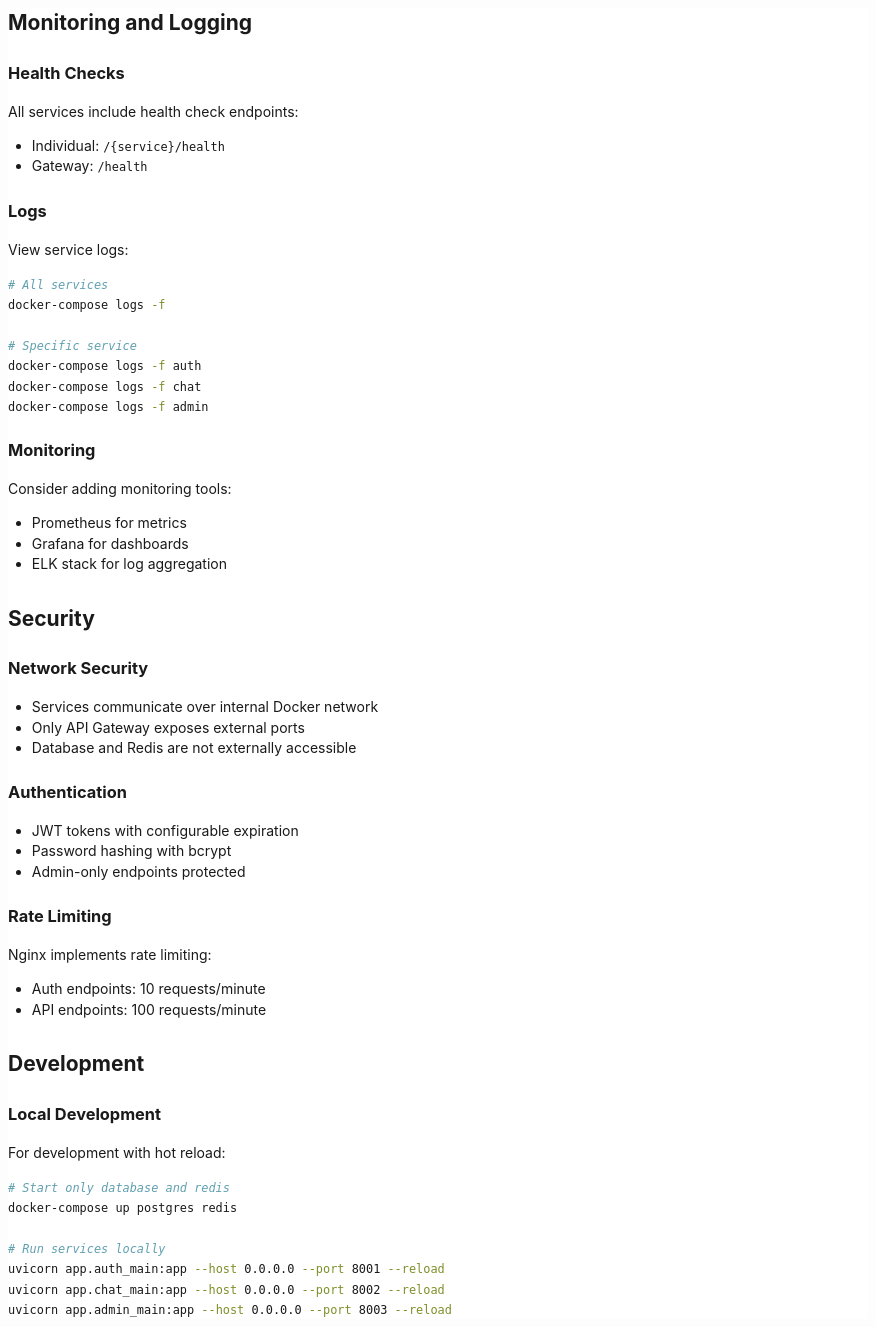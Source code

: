 ## Monitoring and Logging

### Health Checks
All services include health check endpoints:
- Individual: `/{service}/health`
- Gateway: `/health`

### Logs
View service logs:
```bash
# All services
docker-compose logs -f

# Specific service
docker-compose logs -f auth
docker-compose logs -f chat
docker-compose logs -f admin
```

### Monitoring
Consider adding monitoring tools:
- Prometheus for metrics
- Grafana for dashboards
- ELK stack for log aggregation

## Security

### Network Security
- Services communicate over internal Docker network
- Only API Gateway exposes external ports
- Database and Redis are not externally accessible

### Authentication
- JWT tokens with configurable expiration
- Password hashing with bcrypt
- Admin-only endpoints protected

### Rate Limiting
Nginx implements rate limiting:
- Auth endpoints: 10 requests/minute
- API endpoints: 100 requests/minute

## Development

### Local Development
For development with hot reload:

```bash
# Start only database and redis
docker-compose up postgres redis

# Run services locally
uvicorn app.auth_main:app --host 0.0.0.0 --port 8001 --reload
uvicorn app.chat_main:app --host 0.0.0.0 --port 8002 --reload
uvicorn app.admin_main:app --host 0.0.0.0 --port 8003 --reload
```
